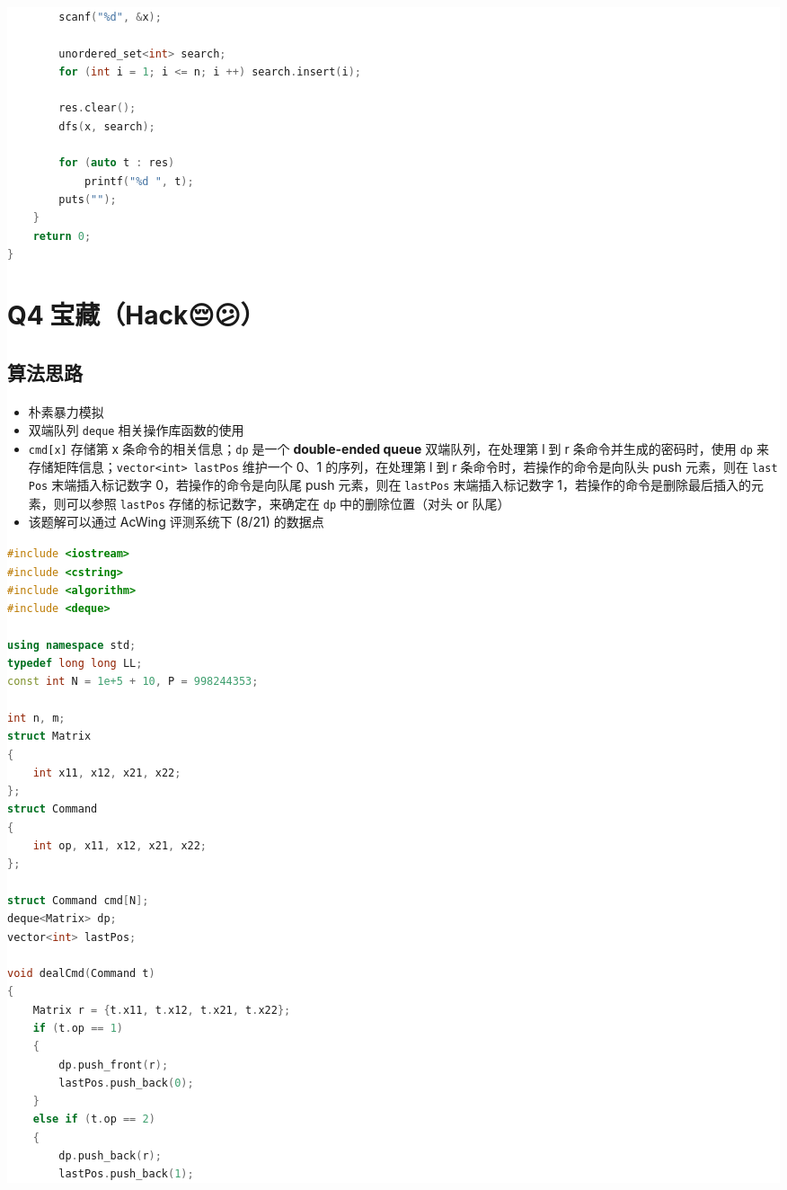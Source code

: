 ```C++
        scanf("%d", &x);
        
        unordered_set<int> search;
        for (int i = 1; i <= n; i ++) search.insert(i);
        
        res.clear();
        dfs(x, search);
        
        for (auto t : res)
            printf("%d ", t);
        puts("");
    }
    return 0;
}
```

# Q4 宝藏（Hack😔😕）
## 算法思路
- 朴素暴力模拟
- 双端队列 `deque` 相关操作库函数的使用
- `cmd[x]` 存储第 x 条命令的相关信息；`dp` 是一个 **double-ended queue** 双端队列，在处理第 l 到 r 条命令并生成的密码时，使用 `dp` 来存储矩阵信息；`vector<int> lastPos` 维护一个 0、1 的序列，在处理第 l 到 r 条命令时，若操作的命令是向队头 push 元素，则在 `lastPos` 末端插入标记数字 0，若操作的命令是向队尾 push 元素，则在 `lastPos` 末端插入标记数字 1，若操作的命令是删除最后插入的元素，则可以参照 `lastPos` 存储的标记数字，来确定在 `dp` 中的删除位置（对头 or 队尾）
-  该题解可以通过 AcWing 评测系统下 (8/21) 的数据点
```C++
#include <iostream>
#include <cstring>
#include <algorithm>
#include <deque>

using namespace std;
typedef long long LL;
const int N = 1e+5 + 10, P = 998244353;

int n, m;
struct Matrix
{
    int x11, x12, x21, x22;
};
struct Command
{
    int op, x11, x12, x21, x22;
};

struct Command cmd[N];
deque<Matrix> dp;
vector<int> lastPos;

void dealCmd(Command t)
{
    Matrix r = {t.x11, t.x12, t.x21, t.x22};
    if (t.op == 1)
    {
        dp.push_front(r);
        lastPos.push_back(0);
    }
    else if (t.op == 2)
    {
        dp.push_back(r);
        lastPos.push_back(1);
```